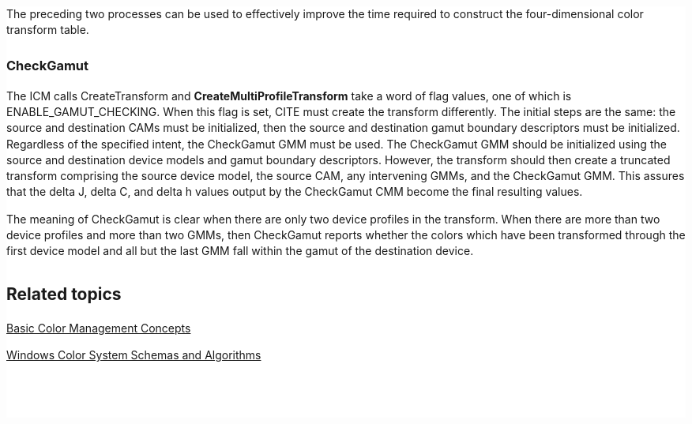 The preceding two processes can be used to effectively improve the time required to construct the four-dimensional color transform table.

### CheckGamut

The ICM calls CreateTransform and **CreateMultiProfileTransform** take a word of flag values, one of which is ENABLE\_GAMUT\_CHECKING. When this flag is set, CITE must create the transform differently. The initial steps are the same: the source and destination CAMs must be initialized, then the source and destination gamut boundary descriptors must be initialized. Regardless of the specified intent, the CheckGamut GMM must be used. The CheckGamut GMM should be initialized using the source and destination device models and gamut boundary descriptors. However, the transform should then create a truncated transform comprising the source device model, the source CAM, any intervening GMMs, and the CheckGamut GMM. This assures that the delta J, delta C, and delta h values output by the CheckGamut CMM become the final resulting values.

The meaning of CheckGamut is clear when there are only two device profiles in the transform. When there are more than two device profiles and more than two GMMs, then CheckGamut reports whether the colors which have been transformed through the first device model and all but the last GMM fall within the gamut of the destination device.

## Related topics

<dl> <dt>

[Basic Color Management Concepts](basic-color-management-concepts.md)
</dt> <dt>

[Windows Color System Schemas and Algorithms](windows-color-system-schemas-and-algorithms.md)
</dt> </dl>

 

 




